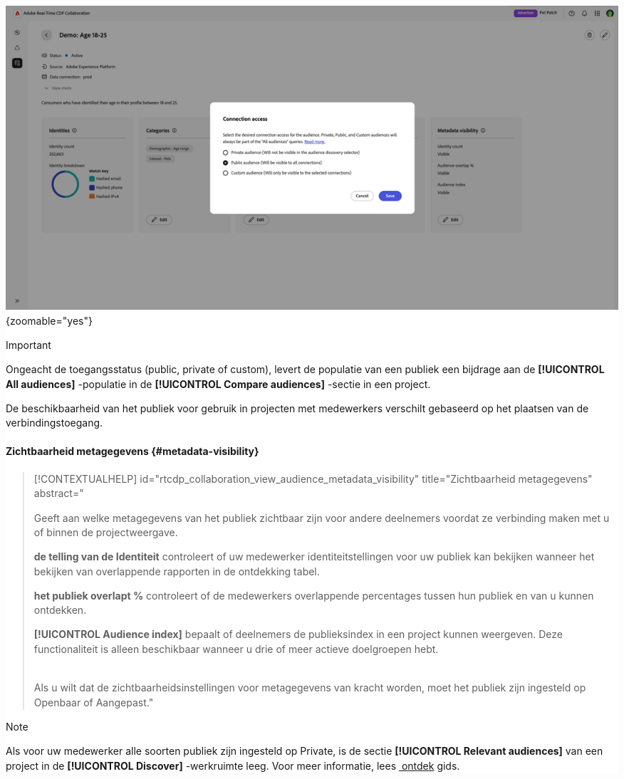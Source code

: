 ![&#x200B; het de toegangsdialoog van de Verbinding met de beschikbare getoonde opties.](/help/assets/setup/add-manage-audiences/audience-details-connection-access-dialog.png){zoomable="yes"}

>[!IMPORTANT]
>
>Ongeacht de toegangsstatus (public, private of custom), levert de populatie van een publiek een bijdrage aan de **[!UICONTROL All audiences]** -populatie in de **[!UICONTROL Compare audiences]** -sectie in een project.

De beschikbaarheid van het publiek voor gebruik in projecten met medewerkers verschilt gebaseerd op het plaatsen van de verbindingstoegang.

#### Zichtbaarheid metagegevens {#metadata-visibility}

>[!CONTEXTUALHELP]
>id="rtcdp_collaboration_view_audience_metadata_visibility"
>title="Zichtbaarheid metagegevens"
>abstract="<p>Geeft aan welke metagegevens van het publiek zichtbaar zijn voor andere deelnemers voordat ze verbinding maken met u of binnen de projectweergave.</p> <p> **de telling van de Identiteit** controleert of uw medewerker identiteitstellingen voor uw publiek kan bekijken wanneer het bekijken van overlappende rapporten in de ontdekking tabel.</p><p> **het publiek overlapt %** controleert of de medewerkers overlappende percentages tussen hun publiek en van u kunnen ontdekken.</p><p> **[!UICONTROL Audience index]** bepaalt of deelnemers de publieksindex in een project kunnen weergeven. Deze functionaliteit is alleen beschikbaar wanneer u drie of meer actieve doelgroepen hebt.</p> <br> Als u wilt dat de zichtbaarheidsinstellingen voor metagegevens van kracht worden, moet het publiek zijn ingesteld op Openbaar of Aangepast."

>[!NOTE]
>
>Als voor uw medewerker alle soorten publiek zijn ingesteld op Private, is de sectie **[!UICONTROL Relevant audiences]** van een project in de **[!UICONTROL Discover]** -werkruimte leeg. Voor meer informatie, lees [&#x200B; ontdek &#x200B;](/help/guide/collaborate/discover.md#relevant-audiences) gids.
